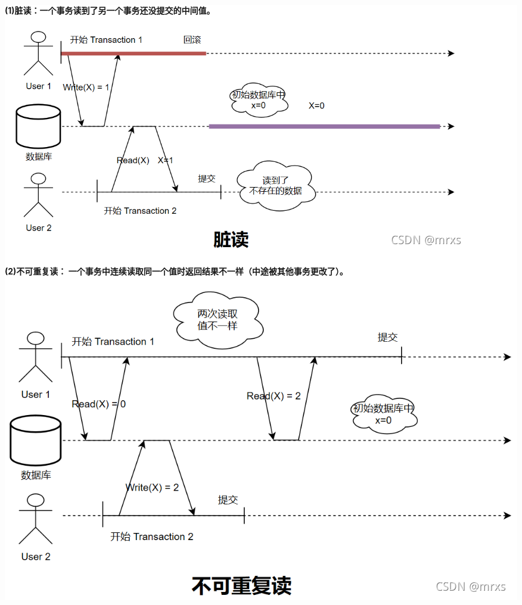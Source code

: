 #### (1)脏读：一个事务读到了另一个事务还没提交的中间值。

![dirty-read.png](./dirty-read.png)

#### (2)不可重复读： 一个事务中连续读取同一个值时返回结果不一样（中途被其他事务更改了）。

![non-repeatable-read.png](./non-repeatable-read.png)
